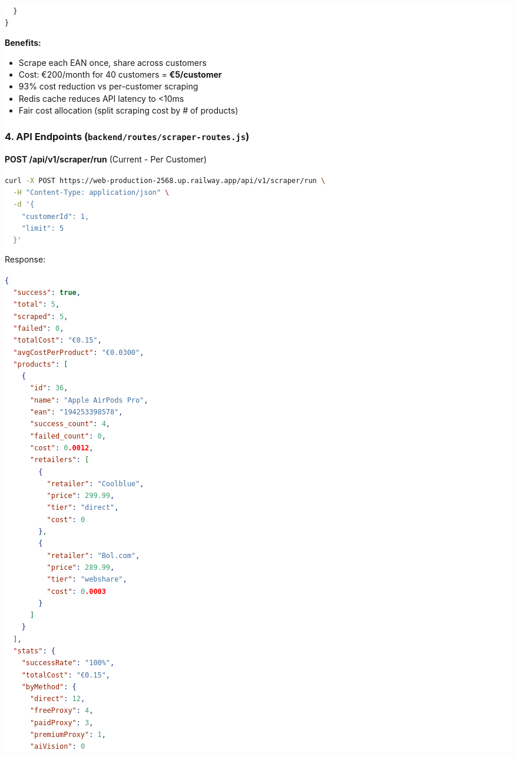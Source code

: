 ```javascript
  }
}
```

**Benefits:**
- Scrape each EAN once, share across customers
- Cost: €200/month for 40 customers = **€5/customer**
- 93% cost reduction vs per-customer scraping
- Redis cache reduces API latency to <10ms
- Fair cost allocation (split scraping cost by # of products)

### 4. API Endpoints (`backend/routes/scraper-routes.js`)

**POST /api/v1/scraper/run** (Current - Per Customer)
```bash
curl -X POST https://web-production-2568.up.railway.app/api/v1/scraper/run \
  -H "Content-Type: application/json" \
  -d '{
    "customerId": 1,
    "limit": 5
  }'
```

Response:
```json
{
  "success": true,
  "total": 5,
  "scraped": 5,
  "failed": 0,
  "totalCost": "€0.15",
  "avgCostPerProduct": "€0.0300",
  "products": [
    {
      "id": 36,
      "name": "Apple AirPods Pro",
      "ean": "194253398578",
      "success_count": 4,
      "failed_count": 0,
      "cost": 0.0012,
      "retailers": [
        {
          "retailer": "Coolblue",
          "price": 299.99,
          "tier": "direct",
          "cost": 0
        },
        {
          "retailer": "Bol.com",
          "price": 289.99,
          "tier": "webshare",
          "cost": 0.0003
        }
      ]
    }
  ],
  "stats": {
    "successRate": "100%",
    "totalCost": "€0.15",
    "byMethod": {
      "direct": 12,
      "freeProxy": 4,
      "paidProxy": 3,
      "premiumProxy": 1,
      "aiVision": 0
```